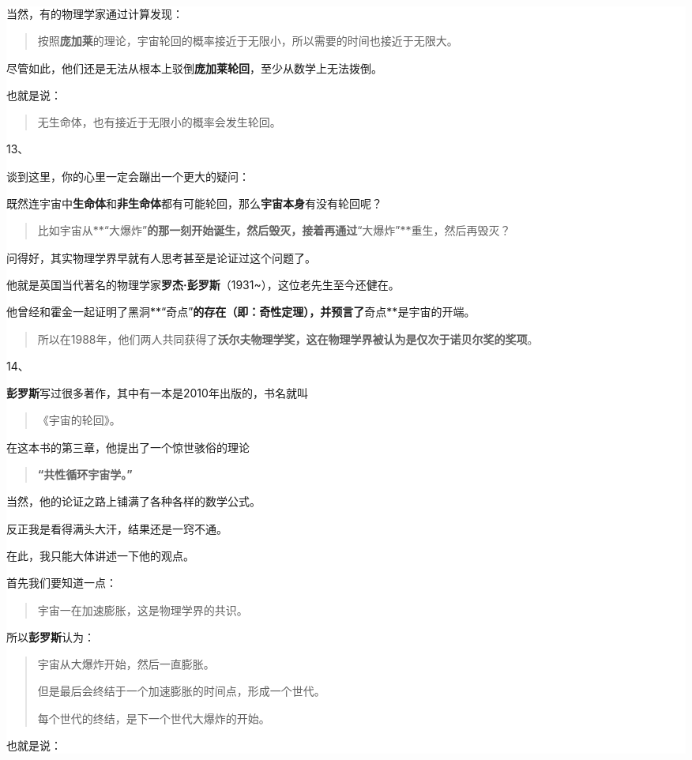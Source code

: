当然，有的物理学家通过计算发现：

> 按照**庞加莱**的理论，宇宙轮回的概率接近于无限小，所以需要的时间也接近于无限大。

尽管如此，他们还是无法从根本上驳倒**庞加莱轮回**，至少从数学上无法拨倒。

也就是说：

> 无生命体，也有接近于无限小的概率会发生轮回。



 



13、

谈到这里，你的心里一定会蹦出一个更大的疑问：

既然连宇宙中**生命体**和**非生命体**都有可能轮回，那么**宇宙本身**有没有轮回呢？

> 比如宇宙从**“大爆炸”**的那一刻开始诞生，然后毁灭，接着再通过**“大爆炸”**重生，然后再毁灭？

问得好，其实物理学界早就有人思考甚至是论证过这个问题了。

他就是英国当代著名的物理学家**罗杰·彭罗斯**（1931~），这位老先生至今还健在。

他曾经和霍金一起证明了黑洞**“奇点”**的存在（即：**奇性定理**），并预言了**奇点**是宇宙的开端。

> 所以在1988年，他们两人共同获得了**沃尔夫物理学奖，**这在物理学界被认为是仅次于**诺贝尔奖的奖项**。



 



14、

**彭罗斯**写过很多著作，其中有一本是2010年出版的，书名就叫

> 《宇宙的轮回》。

在这本书的第三章，他提出了一个惊世骇俗的理论

> **“共性循环宇宙学。”**

当然，他的论证之路上铺满了各种各样的数学公式。

反正我是看得满头大汗，结果还是一窍不通。

在此，我只能大体讲述一下他的观点。

首先我们要知道一点：

> 宇宙一在加速膨胀，这是物理学界的共识。

所以**彭罗斯**认为：

> 宇宙从大爆炸开始，然后一直膨胀。
>
> 但是最后会终结于一个加速膨胀的时间点，形成一个世代。
>
> 每个世代的终结，是下一个世代大爆炸的开始。

也就是说：
